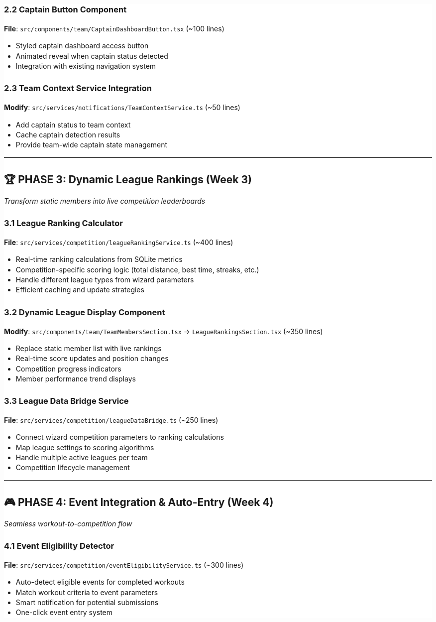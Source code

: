 ### 2.2 Captain Button Component
**File**: `src/components/team/CaptainDashboardButton.tsx` (~100 lines)
- Styled captain dashboard access button
- Animated reveal when captain status detected
- Integration with existing navigation system

### 2.3 Team Context Service Integration
**Modify**: `src/services/notifications/TeamContextService.ts` (~50 lines)
- Add captain status to team context
- Cache captain detection results
- Provide team-wide captain state management

---

## 🏆 **PHASE 3: Dynamic League Rankings** (Week 3)
*Transform static members into live competition leaderboards*

### 3.1 League Ranking Calculator
**File**: `src/services/competition/leagueRankingService.ts` (~400 lines)
- Real-time ranking calculations from SQLite metrics
- Competition-specific scoring logic (total distance, best time, streaks, etc.)
- Handle different league types from wizard parameters
- Efficient caching and update strategies

### 3.2 Dynamic League Display Component
**Modify**: `src/components/team/TeamMembersSection.tsx` → `LeagueRankingsSection.tsx` (~350 lines)
- Replace static member list with live rankings
- Real-time score updates and position changes
- Competition progress indicators
- Member performance trend displays

### 3.3 League Data Bridge Service
**File**: `src/services/competition/leagueDataBridge.ts` (~250 lines)
- Connect wizard competition parameters to ranking calculations
- Map league settings to scoring algorithms
- Handle multiple active leagues per team
- Competition lifecycle management

---

## 🎮 **PHASE 4: Event Integration & Auto-Entry** (Week 4)
*Seamless workout-to-competition flow*

### 4.1 Event Eligibility Detector
**File**: `src/services/competition/eventEligibilityService.ts` (~300 lines)
- Auto-detect eligible events for completed workouts
- Match workout criteria to event parameters
- Smart notification for potential submissions
- One-click event entry system
